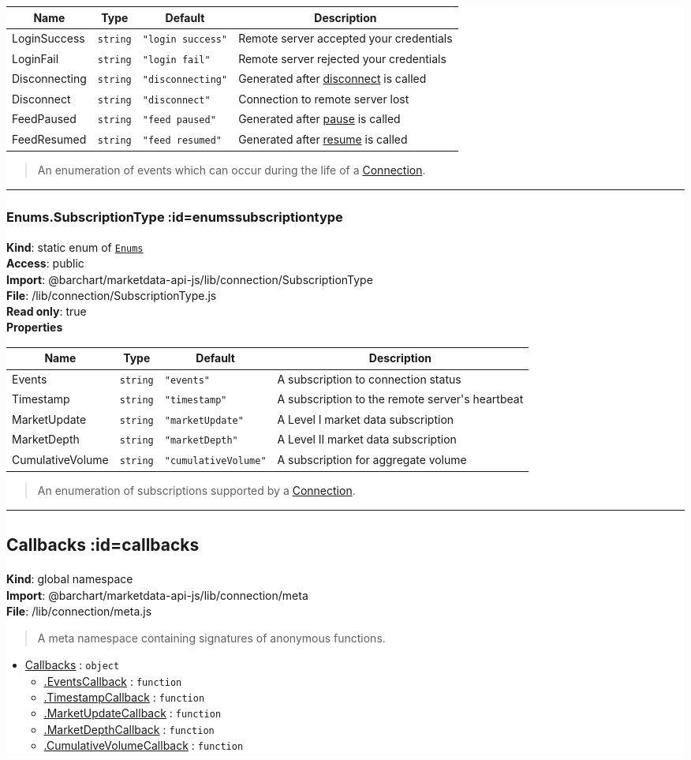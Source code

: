 | Name | Type | Default | Description |
| --- | --- | --- | --- |
| LoginSuccess | <code>string</code> | <code>&quot;login success&quot;</code> | Remote server accepted your credentials |
| LoginFail | <code>string</code> | <code>&quot;login fail&quot;</code> | Remote server rejected your credentials |
| Disconnecting | <code>string</code> | <code>&quot;disconnecting&quot;</code> | Generated after [disconnect](#ConnectionBasedisconnect) is called |
| Disconnect | <code>string</code> | <code>&quot;disconnect&quot;</code> | Connection to remote server lost |
| FeedPaused | <code>string</code> | <code>&quot;feed paused&quot;</code> | Generated after [pause](#ConnectionBasepause) is called |
| FeedResumed | <code>string</code> | <code>&quot;feed resumed&quot;</code> | Generated after [resume](#ConnectionBaseresume) is called |

>An enumeration of events which can occur during the life of a [Connection](/content/sdk/lib-connection?id=connection).


* * *

### Enums.SubscriptionType :id=enumssubscriptiontype
**Kind**: static enum of [<code>Enums</code>](#Enums)  
**Access**: public  
**Import**: @barchart/marketdata-api-js/lib/connection/SubscriptionType  
**File**: /lib/connection/SubscriptionType.js  
**Read only**: true  
**Properties**

| Name | Type | Default | Description |
| --- | --- | --- | --- |
| Events | <code>string</code> | <code>&quot;events&quot;</code> | A subscription to connection status |
| Timestamp | <code>string</code> | <code>&quot;timestamp&quot;</code> | A subscription to the remote server's heartbeat |
| MarketUpdate | <code>string</code> | <code>&quot;marketUpdate&quot;</code> | A Level I market data subscription |
| MarketDepth | <code>string</code> | <code>&quot;marketDepth&quot;</code> | A Level II market data subscription |
| CumulativeVolume | <code>string</code> | <code>&quot;cumulativeVolume&quot;</code> | A subscription for aggregate volume |

>An enumeration of subscriptions supported by a [Connection](/content/sdk/lib-connection?id=connection).


* * *

## Callbacks :id=callbacks
**Kind**: global namespace  
**Import**: @barchart/marketdata-api-js/lib/connection/meta  
**File**: /lib/connection/meta.js  
>A meta namespace containing signatures of anonymous functions.


* [Callbacks](#Callbacks) : <code>object</code>
    * [.EventsCallback](#CallbacksEventsCallback) : <code>function</code>
    * [.TimestampCallback](#CallbacksTimestampCallback) : <code>function</code>
    * [.MarketUpdateCallback](#CallbacksMarketUpdateCallback) : <code>function</code>
    * [.MarketDepthCallback](#CallbacksMarketDepthCallback) : <code>function</code>
    * [.CumulativeVolumeCallback](#CallbacksCumulativeVolumeCallback) : <code>function</code>
